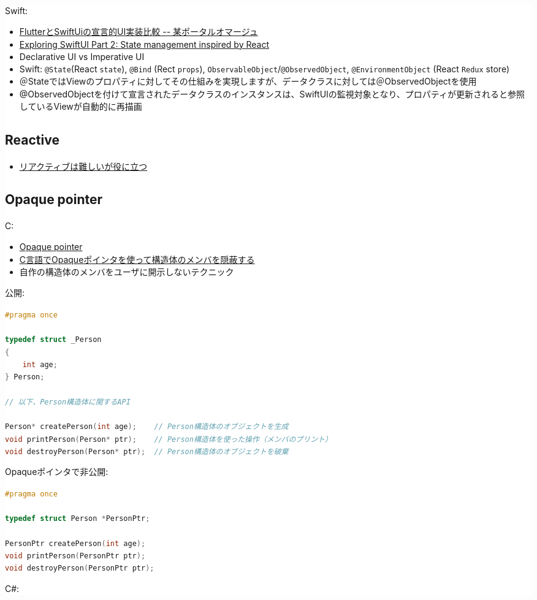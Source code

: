 Swift: 

- [FlutterとSwiftUiの宣言的UI実装比較 -- 某ポータルオマージュ](https://qiita.com/mypace/items/32cba91de34100882da6)
- [Exploring SwiftUI Part 2: State management inspired by React](https://blog.scottlogic.com/2020/01/06/Exploring-SwiftUI-2-React-comparison.html)
- Declarative UI vs Imperative UI
- Swift: `@State`(React `state`), `@Bind` (Rect `props`), `ObservableObject`/`@ObservedObject`,  `@EnvironmentObject` (React `Redux` store)
- ＠StateではViewのプロパティに対してその仕組みを実現しますが、データクラスに対しては＠ObservedObjectを使用
- @ObservedObjectを付けて宣言されたデータクラスのインスタンスは、SwiftUIの監視対象となり、プロパティが更新されると参照しているViewが自動的に再描画


## Reactive

- [リアクティブは難しいが役に立つ](https://creators-note.chatwork.com/entry/2020/11/20/170416)

## Opaque pointer

C:

- [Opaque pointer](https://en.wikipedia.org/wiki/Opaque_pointer)
- [C言語でOpaqueポインタを使って構造体のメンバを隠蔽する](https://minus9d.hatenablog.com/entry/2016/01/13/213751)
- 自作の構造体のメンバをユーザに開示しないテクニック

公開:

~~~c
#pragma once

typedef struct _Person
{
    int age;
} Person;

// 以下、Person構造体に関するAPI

Person* createPerson(int age);    // Person構造体のオブジェクトを生成
void printPerson(Person* ptr);    // Person構造体を使った操作（メンバのプリント）
void destroyPerson(Person* ptr);  // Person構造体のオブジェクトを破棄
~~~

Opaqueポインタで非公開:

~~~c
#pragma once

typedef struct Person *PersonPtr;

PersonPtr createPerson(int age);
void printPerson(PersonPtr ptr);
void destroyPerson(PersonPtr ptr);
~~~


C#:
